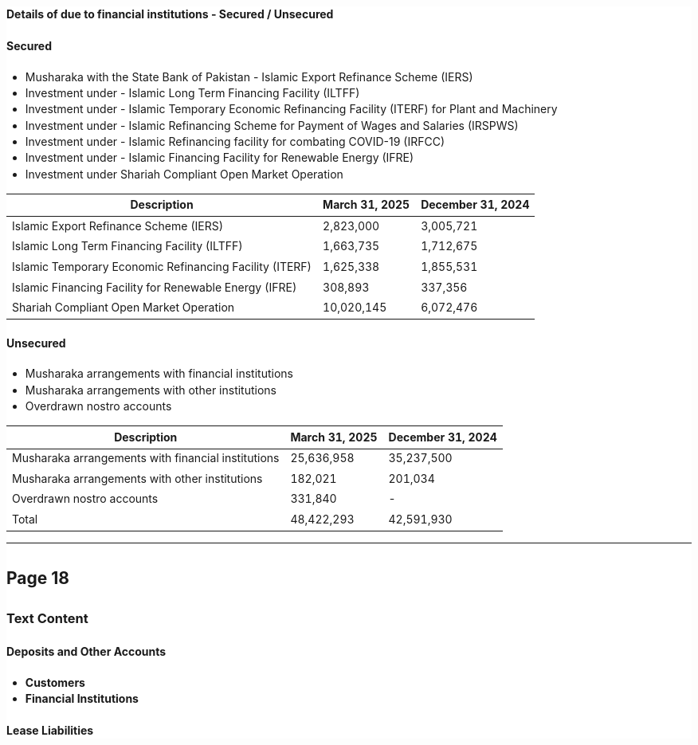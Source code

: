 **Details of due to financial institutions - Secured / Unsecured**

#### Secured

- Musharaka with the State Bank of Pakistan - Islamic Export Refinance Scheme (IERS)
- Investment under - Islamic Long Term Financing Facility (ILTFF)
- Investment under - Islamic Temporary Economic Refinancing Facility (ITERF) for Plant and Machinery
- Investment under - Islamic Refinancing Scheme for Payment of Wages and Salaries (IRSPWS)
- Investment under - Islamic Refinancing facility for combating COVID-19 (IRFCC)
- Investment under - Islamic Financing Facility for Renewable Energy (IFRE)
- Investment under Shariah Compliant Open Market Operation

| Description | March 31, 2025 | December 31, 2024 |
|-------------|----------------|-------------------|
| Islamic Export Refinance Scheme (IERS) | 2,823,000 | 3,005,721 |
| Islamic Long Term Financing Facility (ILTFF) | 1,663,735 | 1,712,675 |
| Islamic Temporary Economic Refinancing Facility (ITERF) | 1,625,338 | 1,855,531 |
| Islamic Financing Facility for Renewable Energy (IFRE) | 308,893 | 337,356 |
| Shariah Compliant Open Market Operation | 10,020,145 | 6,072,476 |

#### Unsecured

- Musharaka arrangements with financial institutions
- Musharaka arrangements with other institutions
- Overdrawn nostro accounts

| Description | March 31, 2025 | December 31, 2024 |
|-------------|----------------|-------------------|
| Musharaka arrangements with financial institutions | 25,636,958 | 35,237,500 |
| Musharaka arrangements with other institutions | 182,021 | 201,034 |
| Overdrawn nostro accounts | 331,840 | - |
| Total | 48,422,293 | 42,591,930 |

---

## Page 18

### Text Content

#### Deposits and Other Accounts

- **Customers**
- **Financial Institutions**

#### Lease Liabilities
